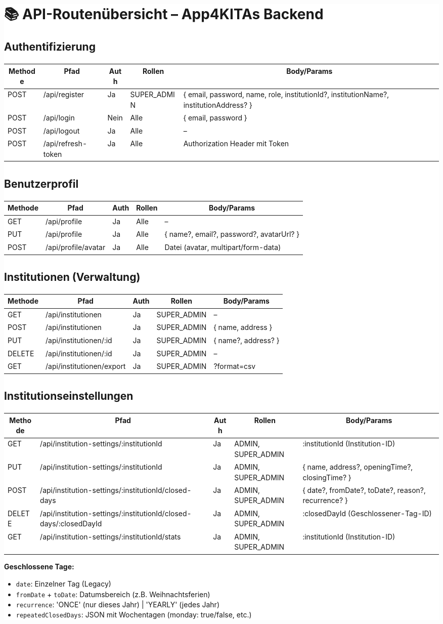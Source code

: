 # 📚 API-Routenübersicht – App4KITAs Backend

## Authentifizierung
| Methode | Pfad           | Auth | Rollen         | Body/Params                                  |
|---------|----------------|------|---------------|----------------------------------------------|
| POST    | /api/register  | Ja   | SUPER_ADMIN    | { email, password, name, role, institutionId?, institutionName?, institutionAddress? } |
| POST    | /api/login     | Nein | Alle           | { email, password }                          |
| POST    | /api/logout    | Ja   | Alle           | –                                            |
| POST    | /api/refresh-token | Ja | Alle           | Authorization Header mit Token               |

## Benutzerprofil
| Methode | Pfad                | Auth | Rollen         | Body/Params                                  |
|---------|---------------------|------|---------------|----------------------------------------------|
| GET     | /api/profile        | Ja   | Alle           | –                                            |
| PUT     | /api/profile        | Ja   | Alle           | { name?, email?, password?, avatarUrl? }     |
| POST    | /api/profile/avatar | Ja   | Alle           | Datei (avatar, multipart/form-data)          |

## Institutionen (Verwaltung)
| Methode | Pfad                | Auth | Rollen         | Body/Params                                  |
|---------|---------------------|------|---------------|----------------------------------------------|
| GET     | /api/institutionen  | Ja   | SUPER_ADMIN    | –                                            |
| POST    | /api/institutionen  | Ja   | SUPER_ADMIN    | { name, address }                            |
| PUT     | /api/institutionen/:id | Ja | SUPER_ADMIN    | { name?, address? }                          |
| DELETE  | /api/institutionen/:id | Ja | SUPER_ADMIN    | –                                            |
| GET     | /api/institutionen/export | Ja | SUPER_ADMIN    | ?format=csv|pdf                              |

## Institutionseinstellungen
| Methode | Pfad                                    | Auth | Rollen         | Body/Params                                  |
|---------|-----------------------------------------|------|---------------|----------------------------------------------|
| GET     | /api/institution-settings/:institutionId | Ja   | ADMIN, SUPER_ADMIN | :institutionId (Institution-ID)              |
| PUT     | /api/institution-settings/:institutionId | Ja   | ADMIN, SUPER_ADMIN | { name, address?, openingTime?, closingTime? } |
| POST    | /api/institution-settings/:institutionId/closed-days | Ja | ADMIN, SUPER_ADMIN | { date?, fromDate?, toDate?, reason?, recurrence? } |
| DELETE  | /api/institution-settings/:institutionId/closed-days/:closedDayId | Ja | ADMIN, SUPER_ADMIN | :closedDayId (Geschlossener-Tag-ID) |
| GET     | /api/institution-settings/:institutionId/stats | Ja | ADMIN, SUPER_ADMIN | :institutionId (Institution-ID)              |

**Geschlossene Tage:**
- `date`: Einzelner Tag (Legacy)
- `fromDate` + `toDate`: Datumsbereich (z.B. Weihnachtsferien)
- `recurrence`: 'ONCE' (nur dieses Jahr) | 'YEARLY' (jedes Jahr)
- `repeatedClosedDays`: JSON mit Wochentagen (monday: true/false, etc.)
